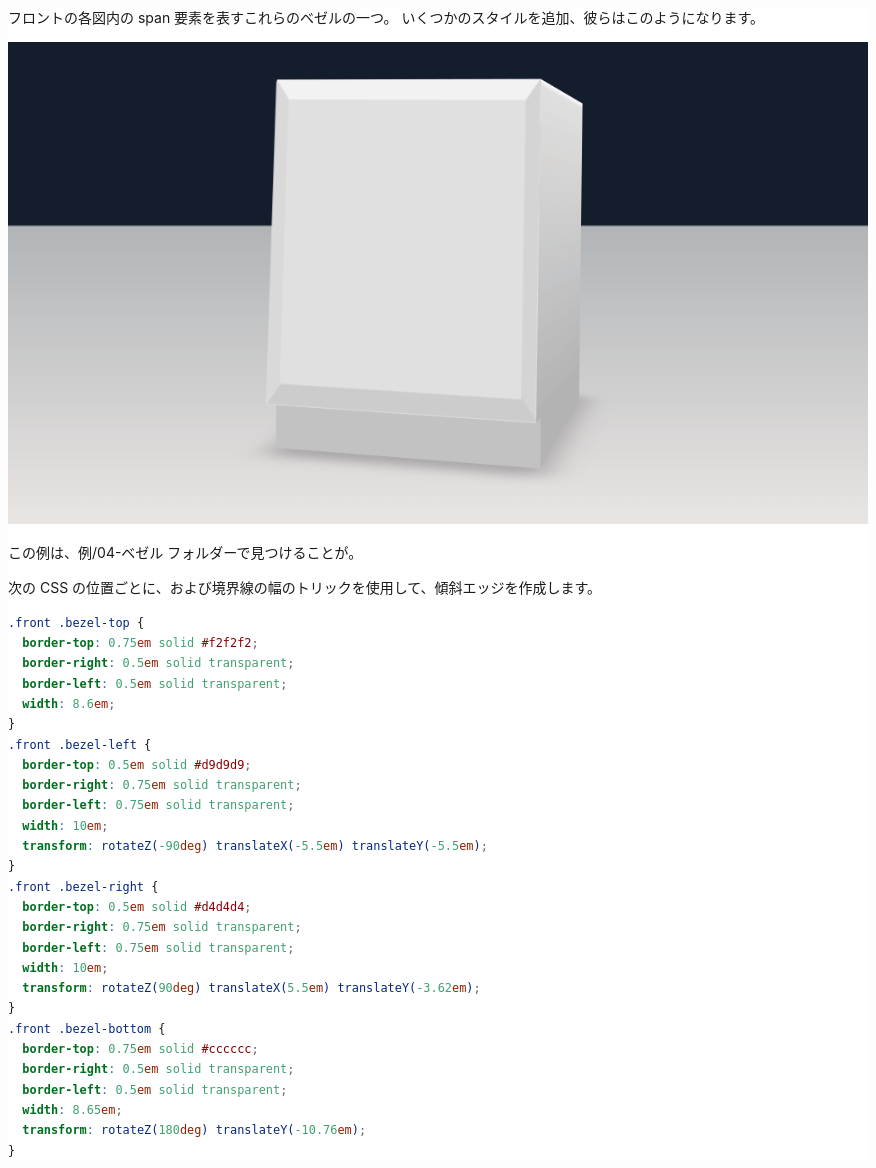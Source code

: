 フロントの各図内の span 要素を表すこれらのベゼルの一つ。 いくつかのスタイルを追加、彼らはこのようになります。

![Bezels added to front - examples/04-Bezels/index.html](/images/posts/macplus/04b-Bezels.png)

この例は、例/04-ベゼル フォルダーで見つけることが。

次の CSS の位置ごとに、および境界線の幅のトリックを使用して、傾斜エッジを作成します。

```css
.front .bezel-top {
  border-top: 0.75em solid #f2f2f2;
  border-right: 0.5em solid transparent;
  border-left: 0.5em solid transparent;
  width: 8.6em;
}
.front .bezel-left {
  border-top: 0.5em solid #d9d9d9;
  border-right: 0.75em solid transparent;
  border-left: 0.75em solid transparent;
  width: 10em;
  transform: rotateZ(-90deg) translateX(-5.5em) translateY(-5.5em);
}
.front .bezel-right {
  border-top: 0.5em solid #d4d4d4;
  border-right: 0.75em solid transparent;
  border-left: 0.75em solid transparent;
  width: 10em;
  transform: rotateZ(90deg) translateX(5.5em) translateY(-3.62em);
}
.front .bezel-bottom {
  border-top: 0.75em solid #cccccc;
  border-right: 0.5em solid transparent;
  border-left: 0.5em solid transparent;
  width: 8.65em;
  transform: rotateZ(180deg) translateY(-10.76em);
}
```
